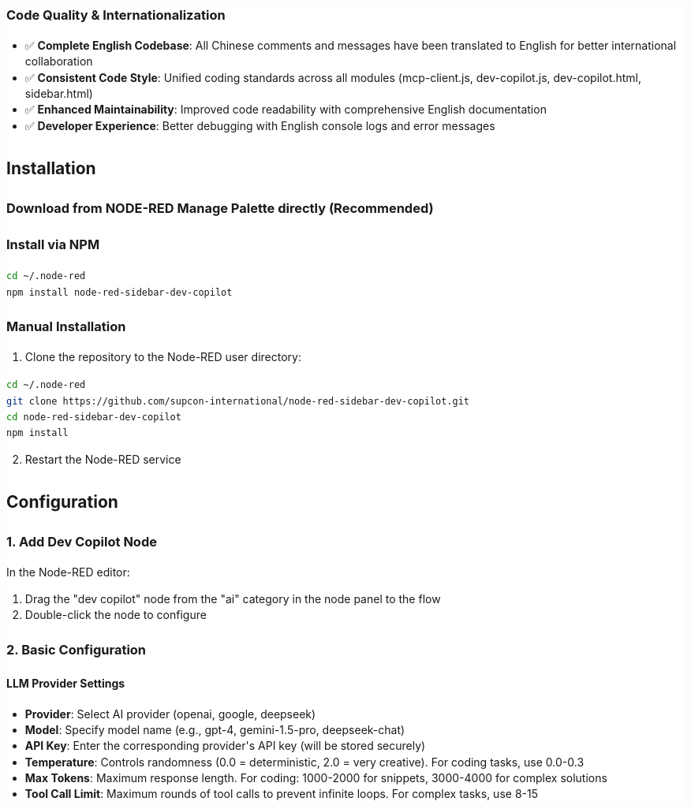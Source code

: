 ### Code Quality & Internationalization

- ✅ **Complete English Codebase**: All Chinese comments and messages have been translated to English for better international collaboration
- ✅ **Consistent Code Style**: Unified coding standards across all modules (mcp-client.js, dev-copilot.js, dev-copilot.html, sidebar.html)
- ✅ **Enhanced Maintainability**: Improved code readability with comprehensive English documentation
- ✅ **Developer Experience**: Better debugging with English console logs and error messages

## Installation

### Download from NODE-RED Manage Palette directly (Recommended)

### Install via NPM

```bash
cd ~/.node-red
npm install node-red-sidebar-dev-copilot
```

### Manual Installation

1. Clone the repository to the Node-RED user directory:

```bash
cd ~/.node-red
git clone https://github.com/supcon-international/node-red-sidebar-dev-copilot.git
cd node-red-sidebar-dev-copilot
npm install
```

2. Restart the Node-RED service

## Configuration

### 1. Add Dev Copilot Node

In the Node-RED editor:

1. Drag the "dev copilot" node from the "ai" category in the node panel to the flow
2. Double-click the node to configure

### 2. Basic Configuration

#### LLM Provider Settings

- **Provider**: Select AI provider (openai, google, deepseek)
- **Model**: Specify model name (e.g., gpt-4, gemini-1.5-pro, deepseek-chat)
- **API Key**: Enter the corresponding provider's API key (will be stored securely)
- **Temperature**: Controls randomness (0.0 = deterministic, 2.0 = very creative). For coding tasks, use 0.0-0.3
- **Max Tokens**: Maximum response length. For coding: 1000-2000 for snippets, 3000-4000 for complex solutions
- **Tool Call Limit**: Maximum rounds of tool calls to prevent infinite loops. For complex tasks, use 8-15
